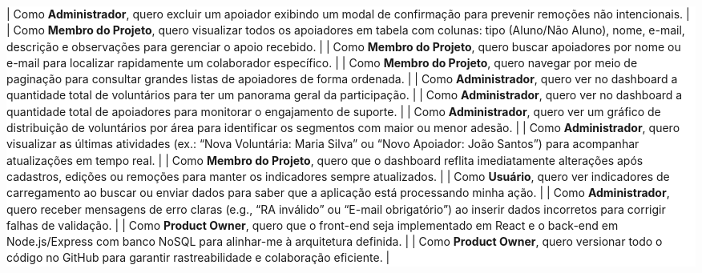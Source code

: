 | Como **Administrador**, quero excluir um apoiador exibindo um modal de confirmação para prevenir remoções não intencionais. |
| Como **Membro do Projeto**, quero visualizar todos os apoiadores em tabela com colunas: tipo (Aluno/Não Aluno), nome, e-mail, descrição e observações para gerenciar o apoio recebido. |
| Como **Membro do Projeto**, quero buscar apoiadores por nome ou e-mail para localizar rapidamente um colaborador específico. |
| Como **Membro do Projeto**, quero navegar por meio de paginação para consultar grandes listas de apoiadores de forma ordenada. |
| Como **Administrador**, quero ver no dashboard a quantidade total de voluntários para ter um panorama geral da participação. |
| Como **Administrador**, quero ver no dashboard a quantidade total de apoiadores para monitorar o engajamento de suporte. |
| Como **Administrador**, quero ver um gráfico de distribuição de voluntários por área para identificar os segmentos com maior ou menor adesão. |
| Como **Administrador**, quero visualizar as últimas atividades (ex.: “Nova Voluntária: Maria Silva” ou “Novo Apoiador: João Santos”) para acompanhar atualizações em tempo real. |
| Como **Membro do Projeto**, quero que o dashboard reflita imediatamente alterações após cadastros, edições ou remoções para manter os indicadores sempre atualizados. |
| Como **Usuário**, quero ver indicadores de carregamento ao buscar ou enviar dados para saber que a aplicação está processando minha ação. |
| Como **Administrador**, quero receber mensagens de erro claras (e.g., “RA inválido” ou “E-mail obrigatório”) ao inserir dados incorretos para corrigir falhas de validação. |
| Como **Product Owner**, quero que o front-end seja implementado em React e o back-end em Node.js/Express com banco NoSQL para alinhar-me à arquitetura definida. |
| Como **Product Owner**, quero versionar todo o código no GitHub para garantir rastreabilidade e colaboração eficiente. |
